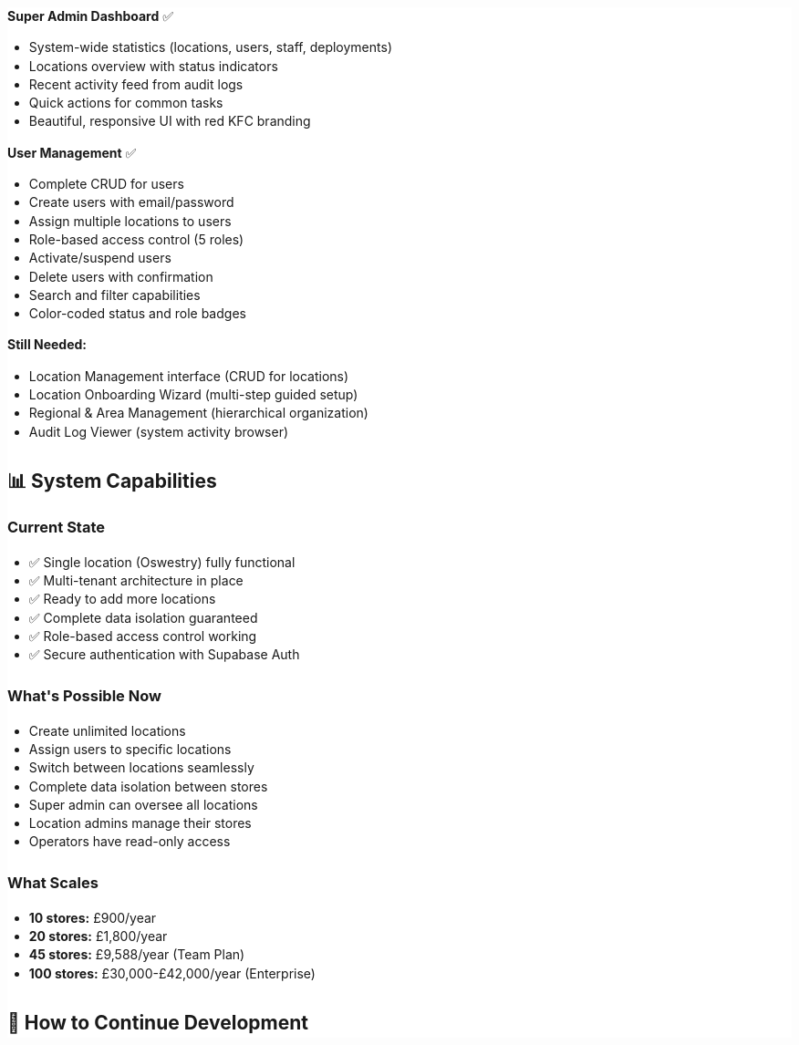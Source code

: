 **Super Admin Dashboard** ✅
- System-wide statistics (locations, users, staff, deployments)
- Locations overview with status indicators
- Recent activity feed from audit logs
- Quick actions for common tasks
- Beautiful, responsive UI with red KFC branding

**User Management** ✅
- Complete CRUD for users
- Create users with email/password
- Assign multiple locations to users
- Role-based access control (5 roles)
- Activate/suspend users
- Delete users with confirmation
- Search and filter capabilities
- Color-coded status and role badges

**Still Needed:**
- Location Management interface (CRUD for locations)
- Location Onboarding Wizard (multi-step guided setup)
- Regional & Area Management (hierarchical organization)
- Audit Log Viewer (system activity browser)

## 📊 System Capabilities

### Current State
- ✅ Single location (Oswestry) fully functional
- ✅ Multi-tenant architecture in place
- ✅ Ready to add more locations
- ✅ Complete data isolation guaranteed
- ✅ Role-based access control working
- ✅ Secure authentication with Supabase Auth

### What's Possible Now
- Create unlimited locations
- Assign users to specific locations
- Switch between locations seamlessly
- Complete data isolation between stores
- Super admin can oversee all locations
- Location admins manage their stores
- Operators have read-only access

### What Scales
- **10 stores:** £900/year
- **20 stores:** £1,800/year
- **45 stores:** £9,588/year (Team Plan)
- **100 stores:** £30,000-£42,000/year (Enterprise)

## 🎯 How to Continue Development
